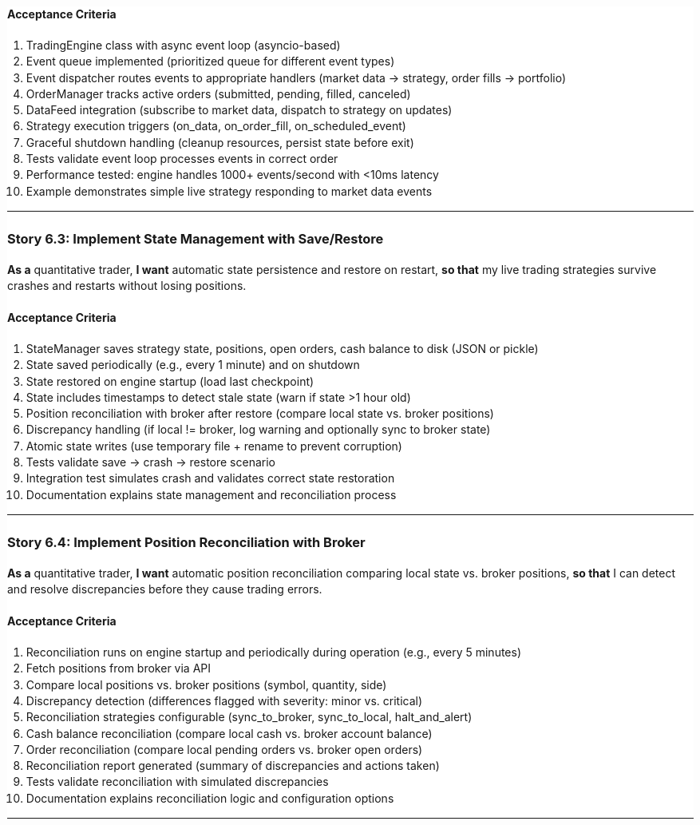 #### Acceptance Criteria

1. TradingEngine class with async event loop (asyncio-based)
2. Event queue implemented (prioritized queue for different event types)
3. Event dispatcher routes events to appropriate handlers (market data → strategy, order fills → portfolio)
4. OrderManager tracks active orders (submitted, pending, filled, canceled)
5. DataFeed integration (subscribe to market data, dispatch to strategy on updates)
6. Strategy execution triggers (on_data, on_order_fill, on_scheduled_event)
7. Graceful shutdown handling (cleanup resources, persist state before exit)
8. Tests validate event loop processes events in correct order
9. Performance tested: engine handles 1000+ events/second with <10ms latency
10. Example demonstrates simple live strategy responding to market data events

---

### Story 6.3: Implement State Management with Save/Restore

**As a** quantitative trader,
**I want** automatic state persistence and restore on restart,
**so that** my live trading strategies survive crashes and restarts without losing positions.

#### Acceptance Criteria

1. StateManager saves strategy state, positions, open orders, cash balance to disk (JSON or pickle)
2. State saved periodically (e.g., every 1 minute) and on shutdown
3. State restored on engine startup (load last checkpoint)
4. State includes timestamps to detect stale state (warn if state >1 hour old)
5. Position reconciliation with broker after restore (compare local state vs. broker positions)
6. Discrepancy handling (if local != broker, log warning and optionally sync to broker state)
7. Atomic state writes (use temporary file + rename to prevent corruption)
8. Tests validate save → crash → restore scenario
9. Integration test simulates crash and validates correct state restoration
10. Documentation explains state management and reconciliation process

---

### Story 6.4: Implement Position Reconciliation with Broker

**As a** quantitative trader,
**I want** automatic position reconciliation comparing local state vs. broker positions,
**so that** I can detect and resolve discrepancies before they cause trading errors.

#### Acceptance Criteria

1. Reconciliation runs on engine startup and periodically during operation (e.g., every 5 minutes)
2. Fetch positions from broker via API
3. Compare local positions vs. broker positions (symbol, quantity, side)
4. Discrepancy detection (differences flagged with severity: minor vs. critical)
5. Reconciliation strategies configurable (sync_to_broker, sync_to_local, halt_and_alert)
6. Cash balance reconciliation (compare local cash vs. broker account balance)
7. Order reconciliation (compare local pending orders vs. broker open orders)
8. Reconciliation report generated (summary of discrepancies and actions taken)
9. Tests validate reconciliation with simulated discrepancies
10. Documentation explains reconciliation logic and configuration options

---